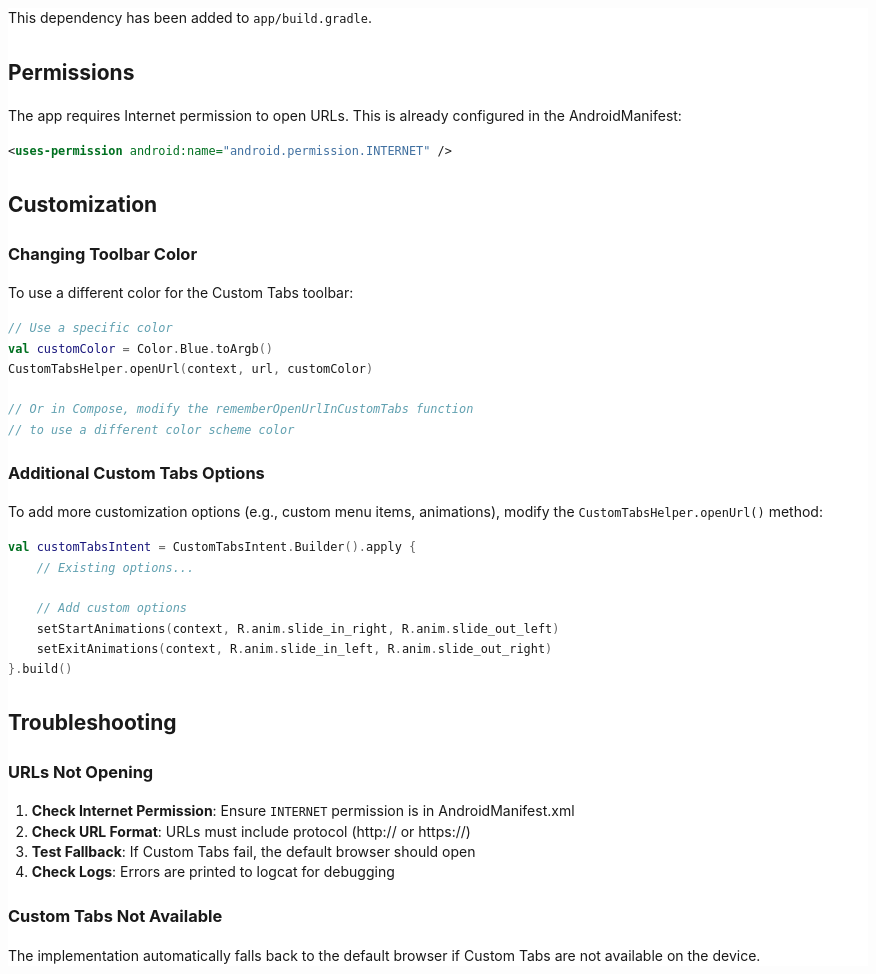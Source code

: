 This dependency has been added to `app/build.gradle`.

## Permissions

The app requires Internet permission to open URLs. This is already configured in the AndroidManifest:

```xml
<uses-permission android:name="android.permission.INTERNET" />
```

## Customization

### Changing Toolbar Color

To use a different color for the Custom Tabs toolbar:

```kotlin
// Use a specific color
val customColor = Color.Blue.toArgb()
CustomTabsHelper.openUrl(context, url, customColor)

// Or in Compose, modify the rememberOpenUrlInCustomTabs function
// to use a different color scheme color
```

### Additional Custom Tabs Options

To add more customization options (e.g., custom menu items, animations), modify the `CustomTabsHelper.openUrl()` method:

```kotlin
val customTabsIntent = CustomTabsIntent.Builder().apply {
    // Existing options...
    
    // Add custom options
    setStartAnimations(context, R.anim.slide_in_right, R.anim.slide_out_left)
    setExitAnimations(context, R.anim.slide_in_left, R.anim.slide_out_right)
}.build()
```

## Troubleshooting

### URLs Not Opening

1. **Check Internet Permission**: Ensure `INTERNET` permission is in AndroidManifest.xml
2. **Check URL Format**: URLs must include protocol (http:// or https://)
3. **Test Fallback**: If Custom Tabs fail, the default browser should open
4. **Check Logs**: Errors are printed to logcat for debugging

### Custom Tabs Not Available

The implementation automatically falls back to the default browser if Custom Tabs are not available on the device.
